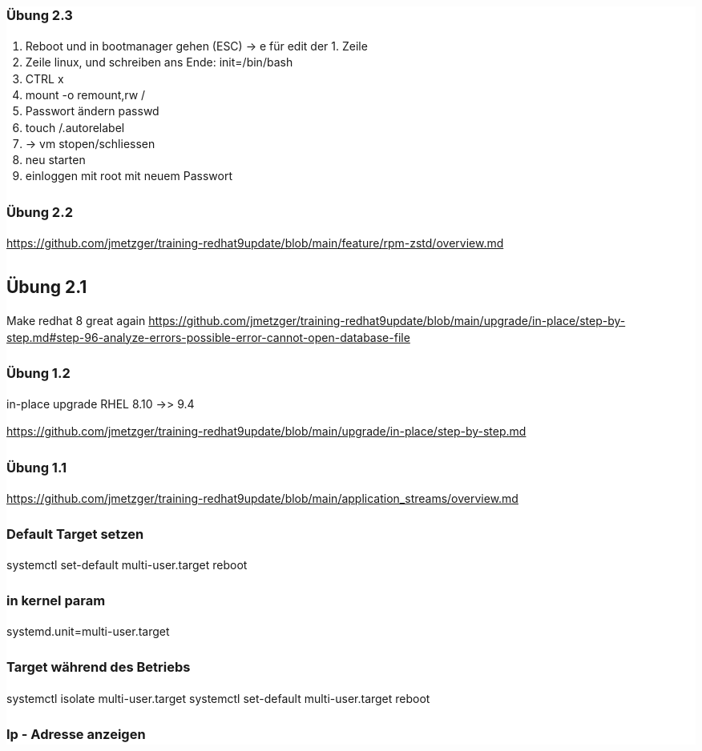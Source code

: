 

### Übung 2.3 

1. Reboot und in bootmanager gehen (ESC) -> e für edit der 1. Zeile 
2. Zeile linux, und schreiben ans Ende: init=/bin/bash 
3. CTRL x 
4. mount -o remount,rw / 
5. Passwort ändern 
passwd
6. touch /.autorelabel 
7. -> vm stopen/schliessen
8. neu starten 
9. einloggen mit root mit neuem Passwort 


### Übung 2.2 

https://github.com/jmetzger/training-redhat9update/blob/main/feature/rpm-zstd/overview.md

## Übung 2.1 

Make redhat 8 great again 
https://github.com/jmetzger/training-redhat9update/blob/main/upgrade/in-place/step-by-step.md#step-96-analyze-errors-possible-error-cannot-open-database-file


### Übung 1.2 

in-place upgrade RHEL 8.10 ->> 9.4 

https://github.com/jmetzger/training-redhat9update/blob/main/upgrade/in-place/step-by-step.md


### Übung 1.1 

https://github.com/jmetzger/training-redhat9update/blob/main/application_streams/overview.md


### Default Target setzen 

systemctl set-default multi-user.target 
reboot 

### in kernel param

systemd.unit=multi-user.target

### Target während des Betriebs 

systemctl isolate multi-user.target 
systemctl set-default multi-user.target 
reboot 

### Ip - Adresse anzeigen 
